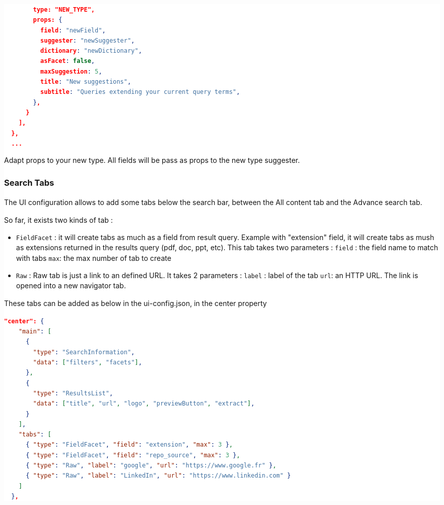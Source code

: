 ```json
        type: "NEW_TYPE",
        props: {
          field: "newField",
          suggester: "newSuggester",
          dictionary: "newDictionary",
          asFacet: false,
          maxSuggestion: 5,
          title: "New suggestions",
          subtitle: "Queries extending your current query terms",
        },
      }
    ],
  },
  ...
```

Adapt props to your new type. All fields will be pass as props to the new type suggester.

### Search Tabs

The UI configuration allows to add some tabs below the search bar, between the All content tab and the Advance search tab.

So far, it exists two kinds of tab :

- `FieldFacet` : it will create tabs as much as a field from result query. Example with "extension" field, it will create tabs as mush as extensions returned in the results query (pdf, doc, ppt, etc).
  This tab takes two parameters :
  `field` : the field name to match with tabs
  `max`: the max number of tab to create

- `Raw` : Raw tab is just a link to an defined URL. It takes 2 parameters :
  `label` : label of the tab
  `url`: an HTTP URL. The link is opened into a new navigator tab.

These tabs can be added as below in the ui-config.json, in the center property

```json
"center": {
    "main": [
      {
        "type": "SearchInformation",
        "data": ["filters", "facets"],
      },
      {
        "type": "ResultsList",
        "data": ["title", "url", "logo", "previewButton", "extract"],
      }
    ],
    "tabs": [
      { "type": "FieldFacet", "field": "extension", "max": 3 },
      { "type": "FieldFacet", "field": "repo_source", "max": 3 },
      { "type": "Raw", "label": "google", "url": "https://www.google.fr" },
      { "type": "Raw", "label": "LinkedIn", "url": "https://www.linkedin.com" }
    ]
  },
```

